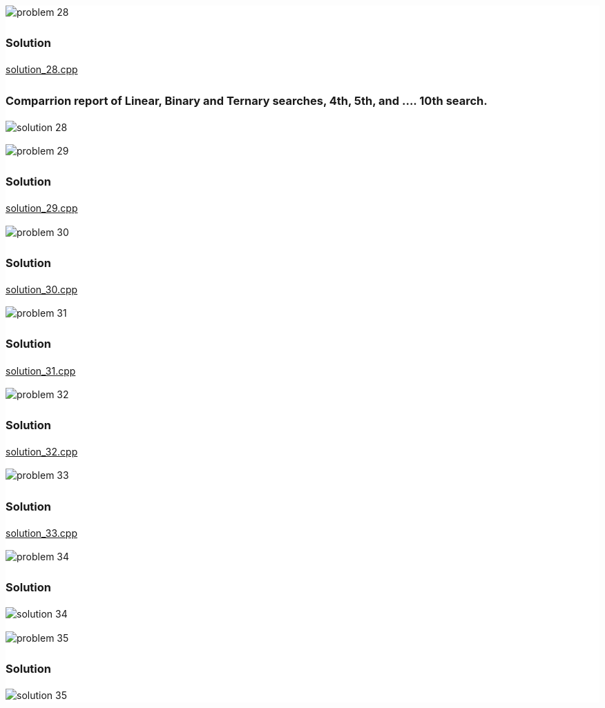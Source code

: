 ![problem 28](https://github.com/cpp-rakesh/discrete_mathematics_and_its_applications/blob/master/chapter_3_algorithms/3.1_algorithms/exercises/repo/images/problem_28.jpg)
### Solution
[solution_28.cpp](https://github.com/cpp-rakesh/discrete_mathematics_and_its_applications/blob/master/chapter_3_algorithms/3.1_algorithms/exercises/repo/source/solution_28.cpp)
### Comparrion report of Linear, Binary and Ternary searches, 4th, 5th, and .... 10th search.
![solution 28](https://github.com/cpp-rakesh/discrete_mathematics_and_its_applications/blob/master/chapter_3_algorithms/3.1_algorithms/exercises/repo/images/solution_28.jpg)


![problem 29](https://github.com/cpp-rakesh/discrete_mathematics_and_its_applications/blob/master/chapter_3_algorithms/3.1_algorithms/exercises/repo/images/problem_29.jpg)
### Solution
[solution_29.cpp](https://github.com/cpp-rakesh/discrete_mathematics_and_its_applications/blob/master/chapter_3_algorithms/3.1_algorithms/exercises/repo/source/solution_29.cpp)


![problem 30](https://github.com/cpp-rakesh/discrete_mathematics_and_its_applications/blob/master/chapter_3_algorithms/3.1_algorithms/exercises/repo/images/problem_30.jpg)
### Solution
[solution_30.cpp](https://github.com/cpp-rakesh/discrete_mathematics_and_its_applications/blob/master/chapter_3_algorithms/3.1_algorithms/exercises/repo/source/solution_30.cpp)


![problem 31](https://github.com/cpp-rakesh/discrete_mathematics_and_its_applications/blob/master/chapter_3_algorithms/3.1_algorithms/exercises/repo/images/problem_31.jpg)
### Solution
[solution_31.cpp](https://github.com/cpp-rakesh/discrete_mathematics_and_its_applications/blob/master/chapter_3_algorithms/3.1_algorithms/exercises/repo/source/solution_31.cpp)


![problem 32](https://github.com/cpp-rakesh/discrete_mathematics_and_its_applications/blob/master/chapter_3_algorithms/3.1_algorithms/exercises/repo/images/problem_32.jpg)
### Solution
[solution_32.cpp](https://github.com/cpp-rakesh/discrete_mathematics_and_its_applications/blob/master/chapter_3_algorithms/3.1_algorithms/exercises/repo/source/solution_32.cpp)


![problem 33](https://github.com/cpp-rakesh/discrete_mathematics_and_its_applications/blob/master/chapter_3_algorithms/3.1_algorithms/exercises/repo/images/problem_33.jpg)
### Solution
[solution_33.cpp](https://github.com/cpp-rakesh/discrete_mathematics_and_its_applications/blob/master/chapter_3_algorithms/3.1_algorithms/exercises/repo/source/solution_33.cpp)


![problem 34](https://github.com/cpp-rakesh/discrete_mathematics_and_its_applications/blob/master/chapter_3_algorithms/3.1_algorithms/exercises/repo/images/problem_34.jpg)
### Solution
![solution 34](https://github.com/cpp-rakesh/discrete_mathematics_and_its_applications/blob/master/chapter_3_algorithms/3.1_algorithms/exercises/repo/images/solution_34.jpg)


![problem 35](https://github.com/cpp-rakesh/discrete_mathematics_and_its_applications/blob/master/chapter_3_algorithms/3.1_algorithms/exercises/repo/images/problem_35.jpg)
### Solution
![solution 35](https://github.com/cpp-rakesh/discrete_mathematics_and_its_applications/blob/master/chapter_3_algorithms/3.1_algorithms/exercises/repo/images/solution_35.jpg)
